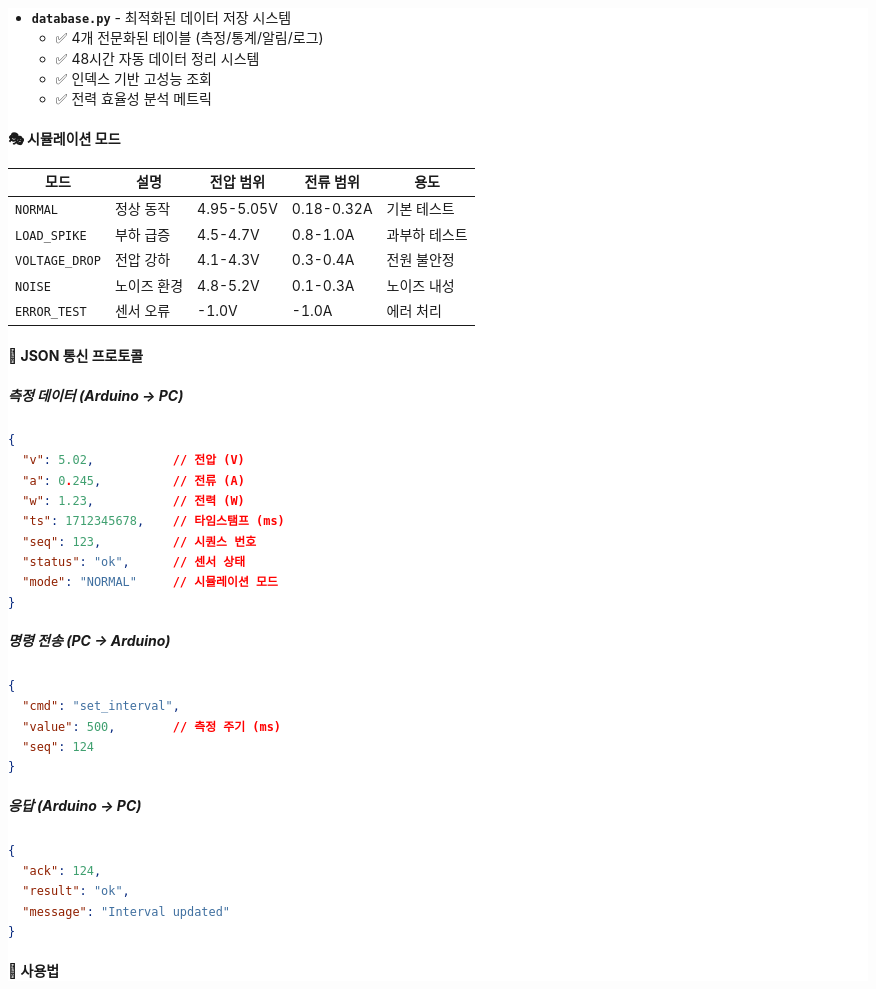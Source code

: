 - **`database.py`** - 최적화된 데이터 저장 시스템
  - ✅ 4개 전문화된 테이블 (측정/통계/알림/로그)
  - ✅ 48시간 자동 데이터 정리 시스템
  - ✅ 인덱스 기반 고성능 조회
  - ✅ 전력 효율성 분석 메트릭

#### 🎭 시뮬레이션 모드

| 모드 | 설명 | 전압 범위 | 전류 범위 | 용도 |
|------|------|-----------|-----------|------|
| `NORMAL` | 정상 동작 | 4.95-5.05V | 0.18-0.32A | 기본 테스트 |
| `LOAD_SPIKE` | 부하 급증 | 4.5-4.7V | 0.8-1.0A | 과부하 테스트 |
| `VOLTAGE_DROP` | 전압 강하 | 4.1-4.3V | 0.3-0.4A | 전원 불안정 |
| `NOISE` | 노이즈 환경 | 4.8-5.2V | 0.1-0.3A | 노이즈 내성 |
| `ERROR_TEST` | 센서 오류 | -1.0V | -1.0A | 에러 처리 |

#### 📡 JSON 통신 프로토콜

##### 측정 데이터 (Arduino → PC)
```json
{
  "v": 5.02,           // 전압 (V)
  "a": 0.245,          // 전류 (A)
  "w": 1.23,           // 전력 (W)
  "ts": 1712345678,    // 타임스탬프 (ms)
  "seq": 123,          // 시퀀스 번호
  "status": "ok",      // 센서 상태
  "mode": "NORMAL"     // 시뮬레이션 모드
}
```

##### 명령 전송 (PC → Arduino)
```json
{
  "cmd": "set_interval",
  "value": 500,        // 측정 주기 (ms)
  "seq": 124
}
```

##### 응답 (Arduino → PC)
```json
{
  "ack": 124,
  "result": "ok",
  "message": "Interval updated"
}
```

#### 🚀 사용법
